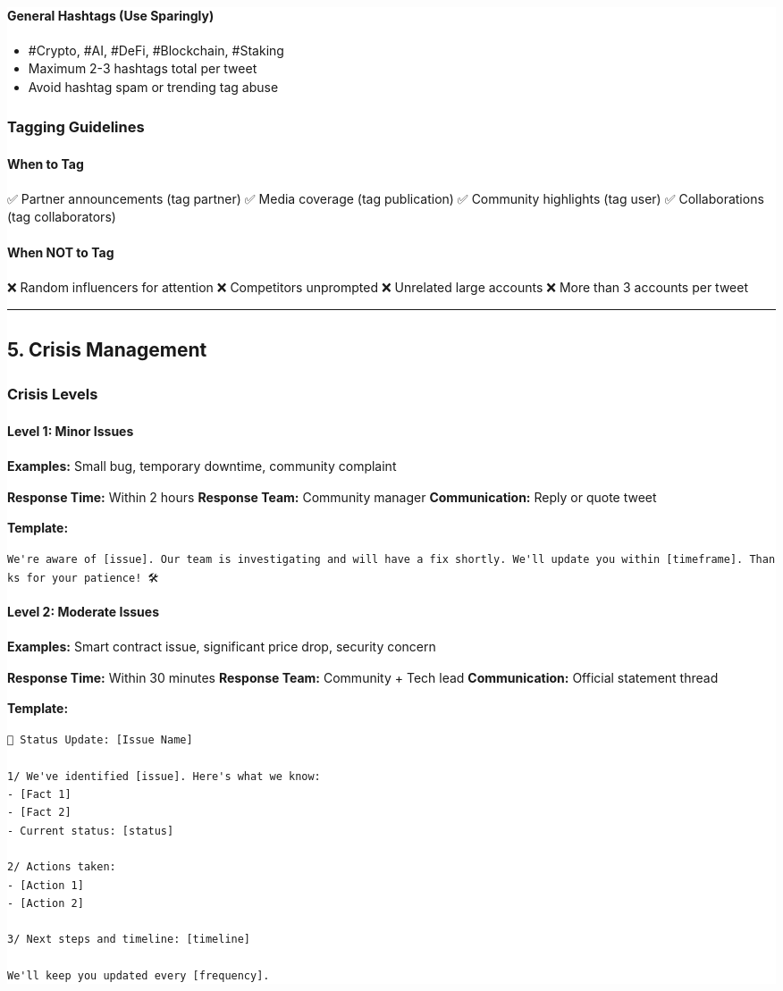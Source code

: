 #### General Hashtags (Use Sparingly)
- #Crypto, #AI, #DeFi, #Blockchain, #Staking
- Maximum 2-3 hashtags total per tweet
- Avoid hashtag spam or trending tag abuse

### Tagging Guidelines

#### When to Tag
✅ Partner announcements (tag partner)
✅ Media coverage (tag publication)
✅ Community highlights (tag user)
✅ Collaborations (tag collaborators)

#### When NOT to Tag
❌ Random influencers for attention
❌ Competitors unprompted
❌ Unrelated large accounts
❌ More than 3 accounts per tweet

---

## 5. Crisis Management

### Crisis Levels

#### Level 1: Minor Issues
**Examples:** Small bug, temporary downtime, community complaint

**Response Time:** Within 2 hours
**Response Team:** Community manager
**Communication:** Reply or quote tweet

**Template:**
```
We're aware of [issue]. Our team is investigating and will have a fix shortly. We'll update you within [timeframe]. Thanks for your patience! 🛠️
```

#### Level 2: Moderate Issues
**Examples:** Smart contract issue, significant price drop, security concern

**Response Time:** Within 30 minutes
**Response Team:** Community + Tech lead
**Communication:** Official statement thread

**Template:**
```
🔔 Status Update: [Issue Name]

1/ We've identified [issue]. Here's what we know:
- [Fact 1]
- [Fact 2]
- Current status: [status]

2/ Actions taken:
- [Action 1]
- [Action 2]

3/ Next steps and timeline: [timeline]

We'll keep you updated every [frequency].
```
